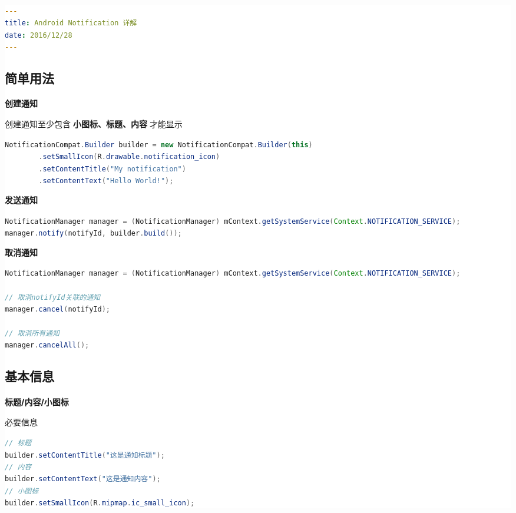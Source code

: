```yaml
---
title: Android Notification 详解
date: 2016/12/28
---
```


## 简单用法

**创建通知**

创建通知至少包含 **小图标、标题、内容** 才能显示

``` java 
NotificationCompat.Builder builder = new NotificationCompat.Builder(this)
        .setSmallIcon(R.drawable.notification_icon)
        .setContentTitle("My notification")
        .setContentText("Hello World!"); 
```

**发送通知**

``` java 
NotificationManager manager = (NotificationManager) mContext.getSystemService(Context.NOTIFICATION_SERVICE);
manager.notify(notifyId, builder.build());
```

**取消通知**

``` java 
NotificationManager manager = (NotificationManager) mContext.getSystemService(Context.NOTIFICATION_SERVICE);

// 取消notifyId关联的通知
manager.cancel(notifyId);

// 取消所有通知
manager.cancelAll();
```

## 基本信息

**标题/内容/小图标**

必要信息

``` java  
// 标题
builder.setContentTitle("这是通知标题");
// 内容
builder.setContentText("这是通知内容");
// 小图标
builder.setSmallIcon(R.mipmap.ic_small_icon);
```
